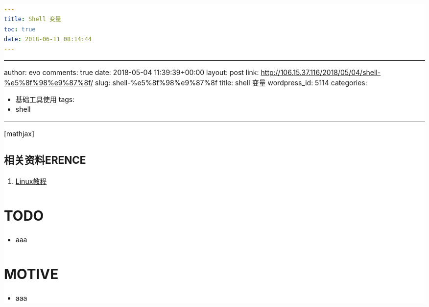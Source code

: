 ```yaml
---
title: Shell 变量
toc: true
date: 2018-06-11 08:14:44
---
```

---
author: evo
comments: true
date: 2018-05-04 11:39:39+00:00
layout: post
link: http://106.15.37.116/2018/05/04/shell-%e5%8f%98%e9%87%8f/
slug: shell-%e5%8f%98%e9%87%8f
title: shell 变量
wordpress_id: 5114
categories:
- 基础工具使用
tags:
- shell
---



[mathjax]


## 相关资料ERENCE






  1. [Linux教程](https://www.w3cschool.cn/linux/)




# TODO






  * aaa




# MOTIVE






  * aaa

